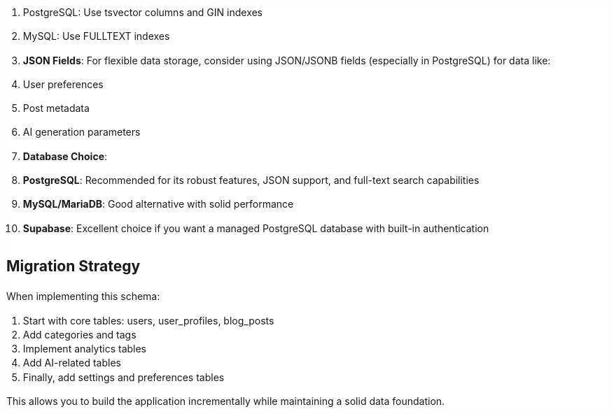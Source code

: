 1. PostgreSQL: Use tsvector columns and GIN indexes
2. MySQL: Use FULLTEXT indexes



6. **JSON Fields**: For flexible data storage, consider using JSON/JSONB fields (especially in PostgreSQL) for data like:

1. User preferences
2. Post metadata
3. AI generation parameters



7. **Database Choice**:

1. **PostgreSQL**: Recommended for its robust features, JSON support, and full-text search capabilities
2. **MySQL/MariaDB**: Good alternative with solid performance
3. **Supabase**: Excellent choice if you want a managed PostgreSQL database with built-in authentication





## Migration Strategy

When implementing this schema:

1. Start with core tables: users, user_profiles, blog_posts
2. Add categories and tags
3. Implement analytics tables
4. Add AI-related tables
5. Finally, add settings and preferences tables


This allows you to build the application incrementally while maintaining a solid data foundation.